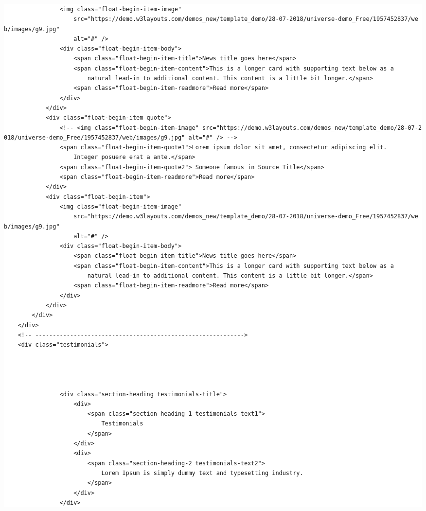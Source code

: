                     <img class="float-begin-item-image"
                        src="https://demo.w3layouts.com/demos_new/template_demo/28-07-2018/universe-demo_Free/1957452837/web/images/g9.jpg"
                        alt="#" />
                    <div class="float-begin-item-body">
                        <span class="float-begin-item-title">News title goes here</span>
                        <span class="float-begin-item-content">This is a longer card with supporting text below as a
                            natural lead-in to additional content. This content is a little bit longer.</span>
                        <span class="float-begin-item-readmore">Read more</span>
                    </div>
                </div>
                <div class="float-begin-item quote">
                    <!-- <img class="float-begin-item-image" src="https://demo.w3layouts.com/demos_new/template_demo/28-07-2018/universe-demo_Free/1957452837/web/images/g9.jpg" alt="#" /> -->
                    <span class="float-begin-item-quote1">Lorem ipsum dolor sit amet, consectetur adipiscing elit.
                        Integer posuere erat a ante.</span>
                    <span class="float-begin-item-quote2"> Someone famous in Source Title</span>
                    <span class="float-begin-item-readmore">Read more</span>
                </div>
                <div class="float-begin-item">
                    <img class="float-begin-item-image"
                        src="https://demo.w3layouts.com/demos_new/template_demo/28-07-2018/universe-demo_Free/1957452837/web/images/g9.jpg"
                        alt="#" />
                    <div class="float-begin-item-body">
                        <span class="float-begin-item-title">News title goes here</span>
                        <span class="float-begin-item-content">This is a longer card with supporting text below as a
                            natural lead-in to additional content. This content is a little bit longer.</span>
                        <span class="float-begin-item-readmore">Read more</span>
                    </div>
                </div>
            </div>
        </div>
        <!-- ------------------------------------------------------------>
        <div class="testimonials">
            
            
                

                    <div class="section-heading testimonials-title">
                        <div>
                            <span class="section-heading-1 testimonials-text1">
                                Testimonials
                            </span>
                        </div>
                        <div>
                            <span class="section-heading-2 testimonials-text2">
                                Lorem Ipsum is simply dummy text and typesetting industry.
                            </span>
                        </div>
                    </div>

                